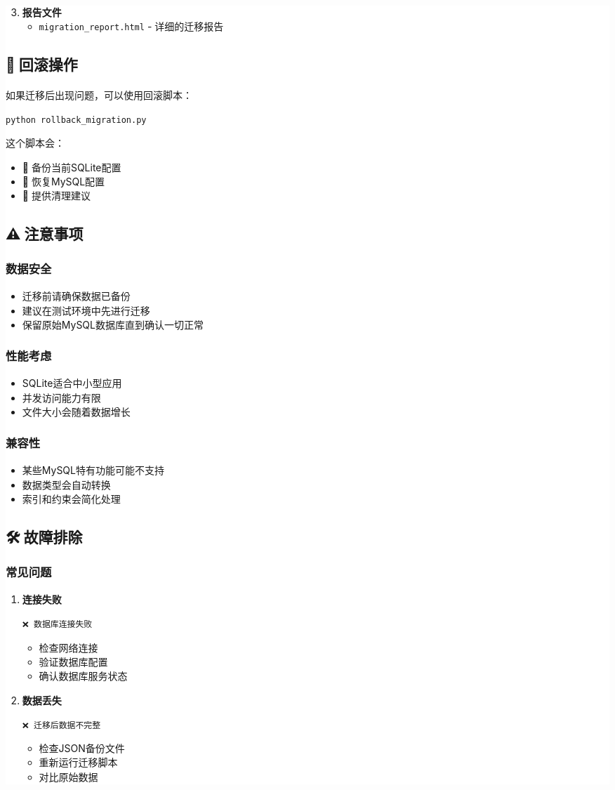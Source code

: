 3. **报告文件**
   - `migration_report.html` - 详细的迁移报告

## 🔄 回滚操作

如果迁移后出现问题，可以使用回滚脚本：

```bash
python rollback_migration.py
```

这个脚本会：
- 💾 备份当前SQLite配置
- 🔄 恢复MySQL配置
- 📝 提供清理建议

## ⚠️ 注意事项

### 数据安全
- 迁移前请确保数据已备份
- 建议在测试环境中先进行迁移
- 保留原始MySQL数据库直到确认一切正常

### 性能考虑
- SQLite适合中小型应用
- 并发访问能力有限
- 文件大小会随着数据增长

### 兼容性
- 某些MySQL特有功能可能不支持
- 数据类型会自动转换
- 索引和约束会简化处理

## 🛠️ 故障排除

### 常见问题

1. **连接失败**
   ```
   ❌ 数据库连接失败
   ```
   - 检查网络连接
   - 验证数据库配置
   - 确认数据库服务状态

2. **数据丢失**
   ```
   ❌ 迁移后数据不完整
   ```
   - 检查JSON备份文件
   - 重新运行迁移脚本
   - 对比原始数据
